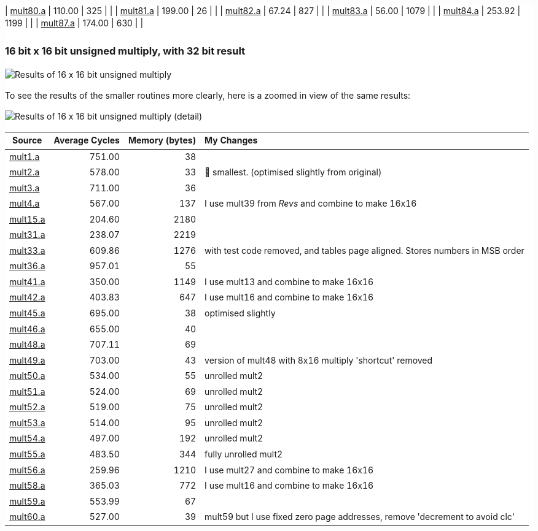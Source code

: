 | [mult80.a](tests/mult80.a) | 110.00         | 325            |                                              |
| [mult81.a](tests/mult81.a) | 199.00         | 26             |                                              |
| [mult82.a](tests/mult82.a) | 67.24          | 827            |                                              |
| [mult83.a](tests/mult83.a) | 56.00          | 1079           |                                              |
| [mult84.a](tests/mult84.a) | 253.92         | 1199           |                                              |
| [mult87.a](tests/mult87.a) | 174.00         | 630            |                                              |

### 16 bit x 16 bit unsigned multiply, with 32 bit result

![Results of 16 x 16 bit unsigned multiply](results/6502_16x16=32.svg)

To see the results of the smaller routines more clearly, here is a zoomed in view of the same results:

![Results of 16 x 16 bit unsigned multiply (detail)](results/6502_16x16=32_detail.svg)

| Source                     | Average Cycles | Memory (bytes) | My Changes                                                                   |
| -------------------------- | -------------: | -------------: | :--------------------------------------------------------------------------- |
| [mult1.a](tests/mult1.a)   | 751.00         | 38             |                                                                              |
| [mult2.a](tests/mult2.a)   | 578.00         | 33             | :1st_place_medal: smallest. (optimised slightly from original)               |
| [mult3.a](tests/mult3.a)   | 711.00         | 36             |                                                                              |
| [mult4.a](tests/mult4.a)   | 567.00         | 137            | I use mult39 from *Revs* and combine to make 16x16                           |
| [mult15.a](tests/mult15.a) | 204.60         | 2180           |                                                                              |
| [mult31.a](tests/mult31.a) | 238.07         | 2219           |                                                                              |
| [mult33.a](tests/mult33.a) | 609.86         | 1276           | with test code removed, and tables page aligned. Stores numbers in MSB order |
| [mult36.a](tests/mult36.a) | 957.01         | 55             |                                                                              |
| [mult41.a](tests/mult41.a) | 350.00         | 1149           | I use mult13 and combine to make 16x16                                       |
| [mult42.a](tests/mult42.a) | 403.83         | 647            | I use mult16 and combine to make 16x16                                       |
| [mult45.a](tests/mult45.a) | 695.00         | 38             | optimised slightly                                                           |
| [mult46.a](tests/mult46.a) | 655.00         | 40             |                                                                              |
| [mult48.a](tests/mult48.a) | 707.11         | 69             |                                                                              |
| [mult49.a](tests/mult49.a) | 703.00         | 43             | version of mult48 with 8x16 multiply 'shortcut' removed                      |
| [mult50.a](tests/mult50.a) | 534.00         | 55             | unrolled mult2                                                               |
| [mult51.a](tests/mult51.a) | 524.00         | 69             | unrolled mult2                                                               |
| [mult52.a](tests/mult52.a) | 519.00         | 75             | unrolled mult2                                                               |
| [mult53.a](tests/mult53.a) | 514.00         | 95             | unrolled mult2                                                               |
| [mult54.a](tests/mult54.a) | 497.00         | 192            | unrolled mult2                                                               |
| [mult55.a](tests/mult55.a) | 483.50         | 344            | fully unrolled mult2                                                         |
| [mult56.a](tests/mult56.a) | 259.96         | 1210           | I use mult27 and combine to make 16x16                                       |
| [mult58.a](tests/mult58.a) | 365.03         | 772            | I use mult16 and combine to make 16x16                                       |
| [mult59.a](tests/mult59.a) | 553.99         | 67             |                                                                              |
| [mult60.a](tests/mult60.a) | 527.00         | 39             | mult59 but I use fixed zero page addresses, remove 'decrement to avoid clc'  |